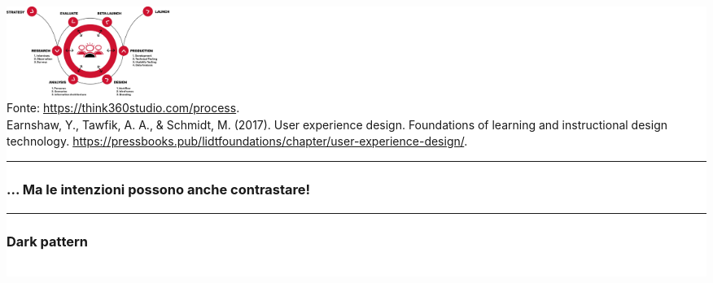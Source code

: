   <img src="img/0613.png" height="auto" width="200"/>
    <figcaption>
        Fonte: <a href="https://think360studio.com/process">https://think360studio.com/process</a>.
    </figcaption>
</figure>

<div class="footer">
Earnshaw, Y., Tawfik, A. A., & Schmidt, M. (2017). User experience design. Foundations of learning and instructional design technology. <a href="https://pressbooks.pub/lidtfoundations/chapter/user-experience-design/">https://pressbooks.pub/lidtfoundations/chapter/user-experience-design/</a>.
</div>

---

### ... Ma le intenzioni possono anche contrastare!

---

### Dark pattern

<div style="display: flex; align-items: center;">
  <div style="flex: 1;">
    <figure>